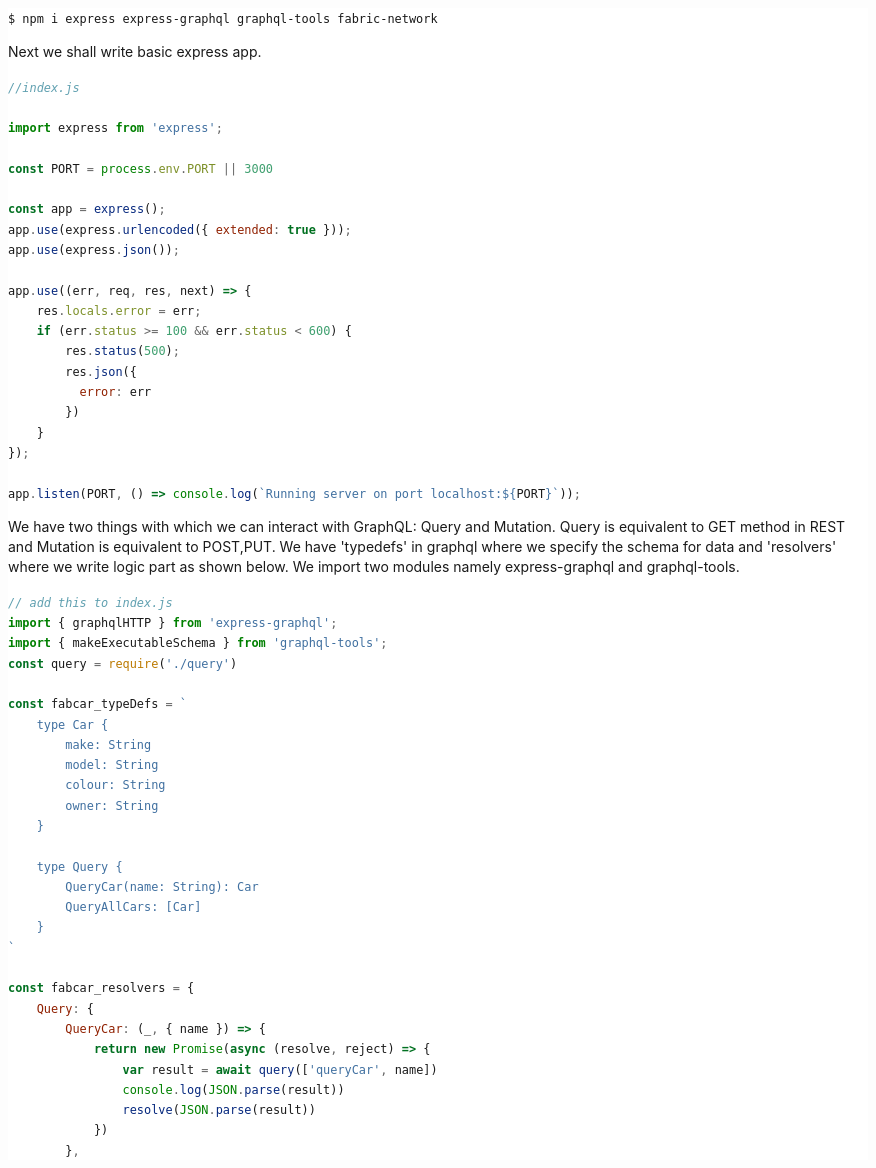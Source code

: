 ```sh
$ npm i express express-graphql graphql-tools fabric-network
```

Next we shall write basic express app.

```js
//index.js

import express from 'express';

const PORT = process.env.PORT || 3000

const app = express();
app.use(express.urlencoded({ extended: true }));
app.use(express.json());

app.use((err, req, res, next) => {
    res.locals.error = err;
    if (err.status >= 100 && err.status < 600) {
        res.status(500);
        res.json({
          error: err
        })
    }
});

app.listen(PORT, () => console.log(`Running server on port localhost:${PORT}`));


```

We have two things with which we can interact with GraphQL: Query and Mutation. Query is equivalent to GET method in REST and Mutation is equivalent to POST,PUT. We have 'typedefs' in graphql where we specify the schema for data and 'resolvers' where we write logic part as shown below. We import two modules namely express-graphql and graphql-tools.

```js
// add this to index.js
import { graphqlHTTP } from 'express-graphql';
import { makeExecutableSchema } from 'graphql-tools';
const query = require('./query')

const fabcar_typeDefs = `
    type Car {
        make: String
        model: String
        colour: String
        owner: String
    }

    type Query {
        QueryCar(name: String): Car
        QueryAllCars: [Car]
    }
`

const fabcar_resolvers = {
    Query: {
        QueryCar: (_, { name }) => {
            return new Promise(async (resolve, reject) => {
                var result = await query(['queryCar', name])
                console.log(JSON.parse(result))
                resolve(JSON.parse(result))
            })
        },
```